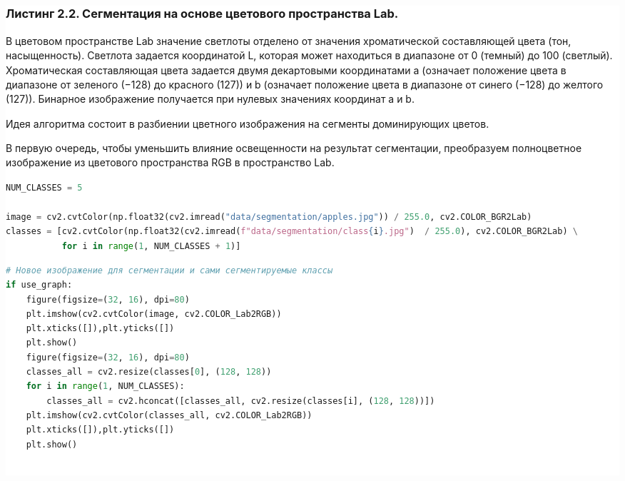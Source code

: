### Листинг 2.2. Сегментация на основе цветового пространства Lab.

В цветовом пространстве Lab значение светлоты отделено от
значения хроматической составляющей цвета (тон, насыщенность).
Светлота задается координатой L, которая может находиться в диапазоне от 0 (темный) до 100 (светлый). 
Хроматическая составляющая цвета задается двумя декартовыми координатами a (означает
положение цвета в диапазоне от зеленого (−128) до красного (127))
и b (означает положение цвета в диапазоне от синего (−128) до
желтого (127)). Бинарное изображение получается при нулевых
значениях координат a и b. 

Идея алгоритма состоит в разбиении
цветного изображения на сегменты доминирующих цветов.

В первую очередь, чтобы уменьшить влияние освещенности на
результат сегментации, преобразуем полноцветное изображение из
цветового пространства RGB в пространство Lab.


```python
NUM_CLASSES = 5

image = cv2.cvtColor(np.float32(cv2.imread("data/segmentation/apples.jpg")) / 255.0, cv2.COLOR_BGR2Lab)
classes = [cv2.cvtColor(np.float32(cv2.imread(f"data/segmentation/class{i}.jpg")  / 255.0), cv2.COLOR_BGR2Lab) \
           for i in range(1, NUM_CLASSES + 1)]
```


```python
# Новое изображение для сегментации и сами сегментируемые классы
if use_graph:
    figure(figsize=(32, 16), dpi=80)
    plt.imshow(cv2.cvtColor(image, cv2.COLOR_Lab2RGB))
    plt.xticks([]),plt.yticks([])
    plt.show()
    figure(figsize=(32, 16), dpi=80)
    classes_all = cv2.resize(classes[0], (128, 128))
    for i in range(1, NUM_CLASSES):
        classes_all = cv2.hconcat([classes_all, cv2.resize(classes[i], (128, 128))])
    plt.imshow(cv2.cvtColor(classes_all, cv2.COLOR_Lab2RGB))
    plt.xticks([]),plt.yticks([])
    plt.show()
```


​    